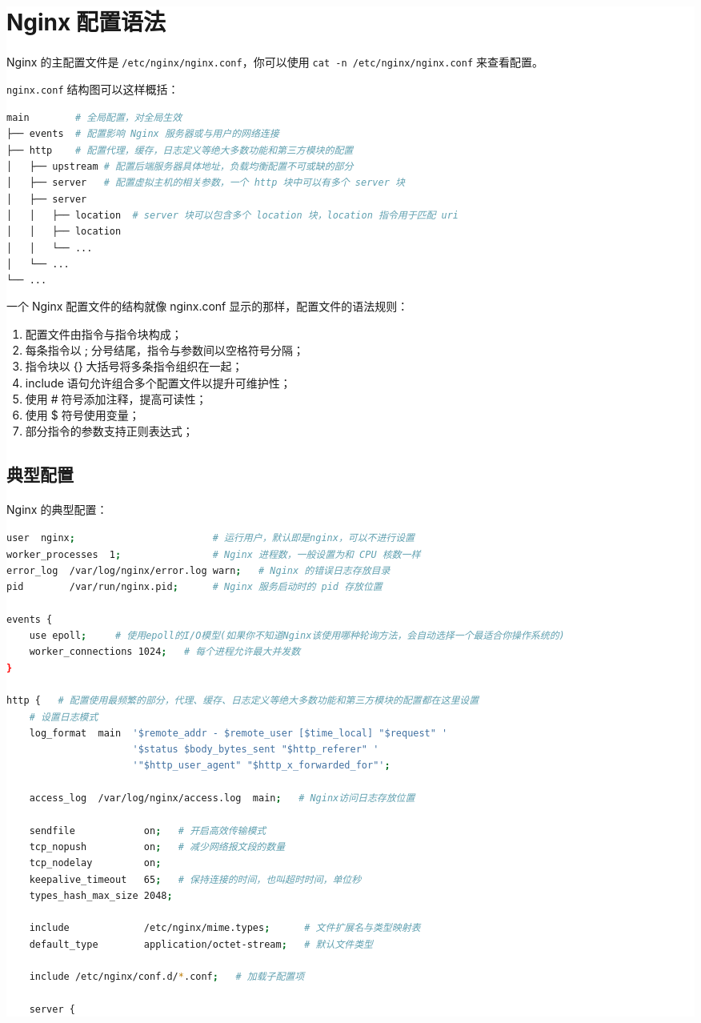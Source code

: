 # Nginx 配置语法

Nginx 的主配置文件是 `/etc/nginx/nginx.conf`，你可以使用 `cat -n /etc/nginx/nginx.conf` 来查看配置。

`nginx.conf` 结构图可以这样概括：

```bash
main        # 全局配置，对全局生效
├── events  # 配置影响 Nginx 服务器或与用户的网络连接
├── http    # 配置代理，缓存，日志定义等绝大多数功能和第三方模块的配置
│   ├── upstream # 配置后端服务器具体地址，负载均衡配置不可或缺的部分
│   ├── server   # 配置虚拟主机的相关参数，一个 http 块中可以有多个 server 块
│   ├── server
│   │   ├── location  # server 块可以包含多个 location 块，location 指令用于匹配 uri
│   │   ├── location
│   │   └── ...
│   └── ...
└── ...
```

一个 Nginx 配置文件的结构就像 nginx.conf 显示的那样，配置文件的语法规则：

1. 配置文件由指令与指令块构成；
2. 每条指令以 ; 分号结尾，指令与参数间以空格符号分隔；
3. 指令块以 {} 大括号将多条指令组织在一起；
4. include 语句允许组合多个配置文件以提升可维护性；
5. 使用 # 符号添加注释，提高可读性；
6. 使用 $ 符号使用变量；
7. 部分指令的参数支持正则表达式；

## 典型配置

Nginx 的典型配置：

```bash
user  nginx;                        # 运行用户，默认即是nginx，可以不进行设置
worker_processes  1;                # Nginx 进程数，一般设置为和 CPU 核数一样
error_log  /var/log/nginx/error.log warn;   # Nginx 的错误日志存放目录
pid        /var/run/nginx.pid;      # Nginx 服务启动时的 pid 存放位置

events {
    use epoll;     # 使用epoll的I/O模型(如果你不知道Nginx该使用哪种轮询方法，会自动选择一个最适合你操作系统的)
    worker_connections 1024;   # 每个进程允许最大并发数
}

http {   # 配置使用最频繁的部分，代理、缓存、日志定义等绝大多数功能和第三方模块的配置都在这里设置
    # 设置日志模式
    log_format  main  '$remote_addr - $remote_user [$time_local] "$request" '
                      '$status $body_bytes_sent "$http_referer" '
                      '"$http_user_agent" "$http_x_forwarded_for"';

    access_log  /var/log/nginx/access.log  main;   # Nginx访问日志存放位置

    sendfile            on;   # 开启高效传输模式
    tcp_nopush          on;   # 减少网络报文段的数量
    tcp_nodelay         on;
    keepalive_timeout   65;   # 保持连接的时间，也叫超时时间，单位秒
    types_hash_max_size 2048;

    include             /etc/nginx/mime.types;      # 文件扩展名与类型映射表
    default_type        application/octet-stream;   # 默认文件类型

    include /etc/nginx/conf.d/*.conf;   # 加载子配置项
    
    server {
```